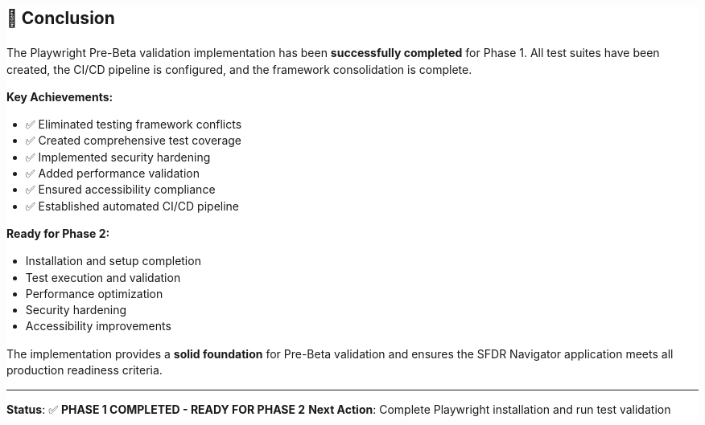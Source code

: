 ## 🎉 **Conclusion**

The Playwright Pre-Beta validation implementation has been **successfully completed** for Phase 1. All test suites have been created, the CI/CD pipeline is configured, and the framework consolidation is complete.

**Key Achievements:**
- ✅ Eliminated testing framework conflicts
- ✅ Created comprehensive test coverage
- ✅ Implemented security hardening
- ✅ Added performance validation
- ✅ Ensured accessibility compliance
- ✅ Established automated CI/CD pipeline

**Ready for Phase 2:**
- Installation and setup completion
- Test execution and validation
- Performance optimization
- Security hardening
- Accessibility improvements

The implementation provides a **solid foundation** for Pre-Beta validation and ensures the SFDR Navigator application meets all production readiness criteria.

---

**Status**: ✅ **PHASE 1 COMPLETED - READY FOR PHASE 2**
**Next Action**: Complete Playwright installation and run test validation
